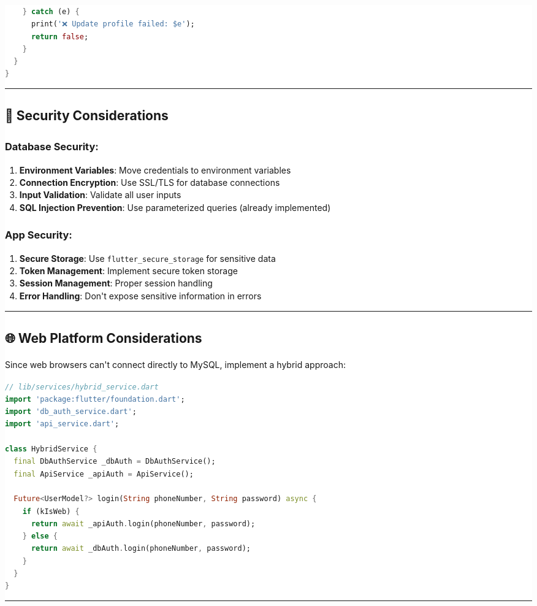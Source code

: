 ```dart
    } catch (e) {
      print('❌ Update profile failed: $e');
      return false;
    }
  }
}
```

---

## 🔐 Security Considerations

### **Database Security:**
1. **Environment Variables**: Move credentials to environment variables
2. **Connection Encryption**: Use SSL/TLS for database connections
3. **Input Validation**: Validate all user inputs
4. **SQL Injection Prevention**: Use parameterized queries (already implemented)

### **App Security:**
1. **Secure Storage**: Use `flutter_secure_storage` for sensitive data
2. **Token Management**: Implement secure token storage
3. **Session Management**: Proper session handling
4. **Error Handling**: Don't expose sensitive information in errors

---

## 🌐 Web Platform Considerations

Since web browsers can't connect directly to MySQL, implement a hybrid approach:

```dart
// lib/services/hybrid_service.dart
import 'package:flutter/foundation.dart';
import 'db_auth_service.dart';
import 'api_service.dart';

class HybridService {
  final DbAuthService _dbAuth = DbAuthService();
  final ApiService _apiAuth = ApiService();

  Future<UserModel?> login(String phoneNumber, String password) async {
    if (kIsWeb) {
      return await _apiAuth.login(phoneNumber, password);
    } else {
      return await _dbAuth.login(phoneNumber, password);
    }
  }
}
```

---
